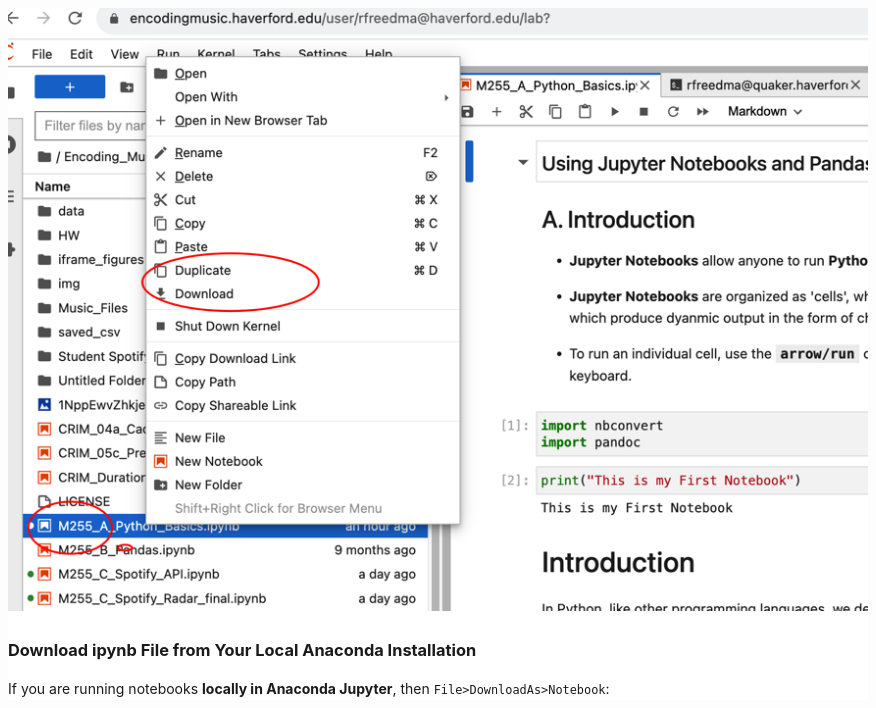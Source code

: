 ![Alt text](<images/nb 12.png>)

### Download ipynb File from Your Local Anaconda Installation

If you are running notebooks **locally in Anaconda Jupyter**, then `File>DownloadAs>Notebook`:
